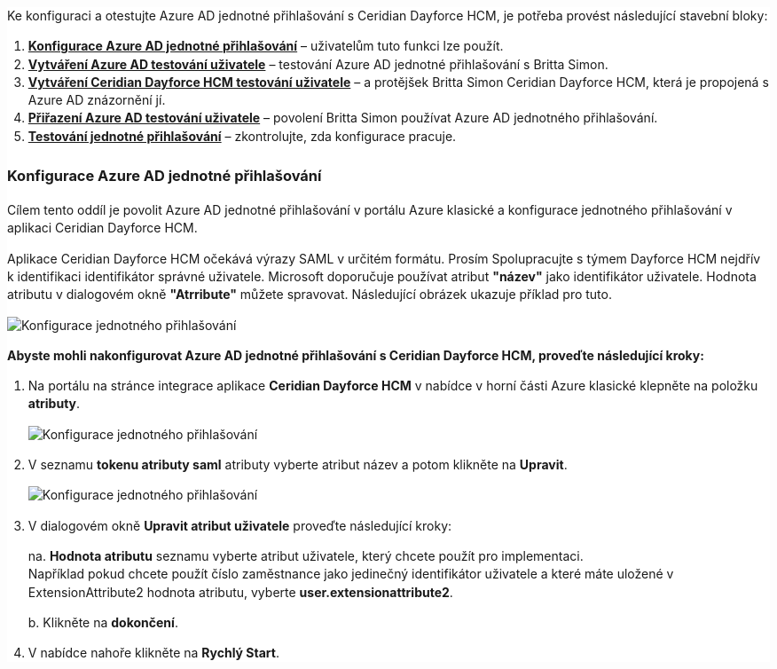 Ke konfiguraci a otestujte Azure AD jednotné přihlašování s Ceridian Dayforce HCM, je potřeba provést následující stavební bloky:

1. **[Konfigurace Azure AD jednotné přihlašování](#configuring-azure-ad-single-sign-on)** – uživatelům tuto funkci lze použít.
2. **[Vytváření Azure AD testování uživatele](#creating-an-azure-ad-test-user)** – testování Azure AD jednotné přihlašování s Britta Simon.
4. **[Vytváření Ceridian Dayforce HCM testování uživatele](#creating-a-ceridian-dayforce-hcm-test-user)** – a protějšek Britta Simon Ceridian Dayforce HCM, která je propojená s Azure AD znázornění jí.
5. **[Přiřazení Azure AD testování uživatele](#assigning-the-azure-ad-test-user)** – povolení Britta Simon používat Azure AD jednotného přihlašování.
5. **[Testování jednotné přihlašování](#testing-single-sign-on)** – zkontrolujte, zda konfigurace pracuje.

### <a name="configuring-azure-ad-single-sign-on"></a>Konfigurace Azure AD jednotné přihlašování

Cílem tento oddíl je povolit Azure AD jednotné přihlašování v portálu Azure klasické a konfigurace jednotného přihlašování v aplikaci Ceridian Dayforce HCM.

Aplikace Ceridian Dayforce HCM očekává výrazy SAML v určitém formátu. Prosím Spolupracujte s týmem Dayforce HCM nejdřív k identifikaci identifikátor správné uživatele. Microsoft doporučuje používat atribut **"název"** jako identifikátor uživatele. Hodnota atributu v dialogovém okně **"Atrribute"** můžete spravovat. Následující obrázek ukazuje příklad pro tuto. 

![Konfigurace jednotného přihlašování](./media/active-directory-saas-ceridiandayforcehcm-tutorial/tutorial_ceridiandayforcehcm_02.png) 

**Abyste mohli nakonfigurovat Azure AD jednotné přihlašování s Ceridian Dayforce HCM, proveďte následující kroky:**




1. Na portálu na stránce integrace aplikace **Ceridian Dayforce HCM** v nabídce v horní části Azure klasické klepněte na položku **atributy**.

    ![Konfigurace jednotného přihlašování](./media/active-directory-saas-ceridiandayforcehcm-tutorial/tutorial_general_81.png) 


1. V seznamu **tokenu atributy saml** atributy vyberte atribut název a potom klikněte na **Upravit**.

    ![Konfigurace jednotného přihlašování](./media/active-directory-saas-ceridiandayforcehcm-tutorial/tutorial_ceridiandayforcehcm_06.png) 


1. V dialogovém okně **Upravit atribut uživatele** proveďte následující kroky:
 
    na. **Hodnota atributu** seznamu vyberte atribut uživatele, který chcete použít pro implementaci.  
    Například pokud chcete použít číslo zaměstnance jako jedinečný identifikátor uživatele a které máte uložené v ExtensionAttribute2 hodnota atributu, vyberte **user.extensionattribute2**. 

    b. Klikněte na **dokončení**.  
    



1. V nabídce nahoře klikněte na **Rychlý Start**.
